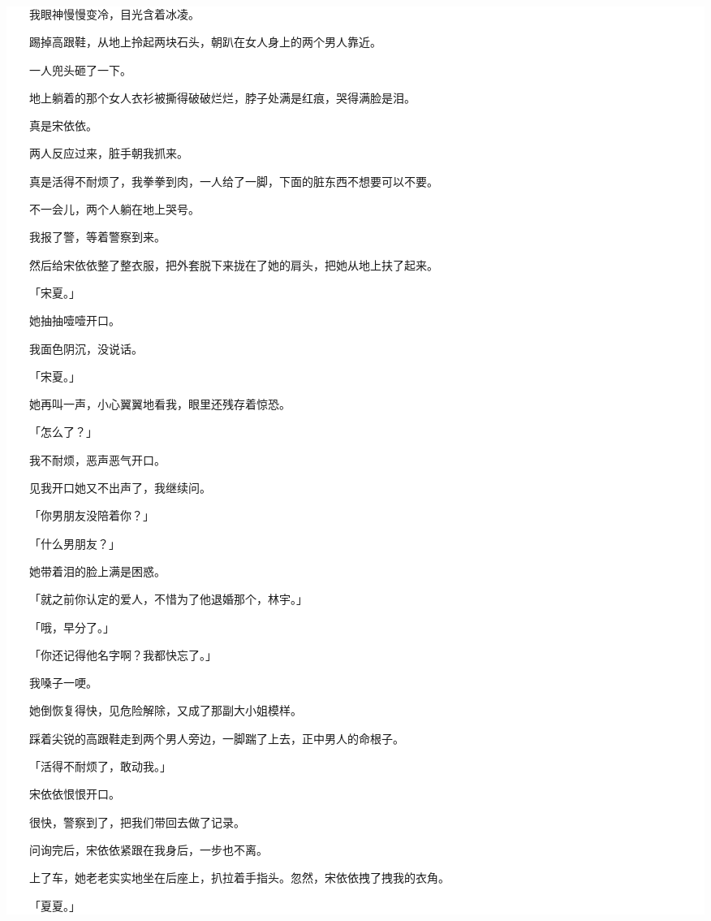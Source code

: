 &emsp;&emsp;我眼神慢慢变冷，目光含着冰凌。  
  
&emsp;&emsp;踢掉高跟鞋，从地上拎起两块石头，朝趴在女人身上的两个男人靠近。  
  
&emsp;&emsp;一人兜头砸了一下。  
  
&emsp;&emsp;地上躺着的那个女人衣衫被撕得破破烂烂，脖子处满是红痕，哭得满脸是泪。  
  
&emsp;&emsp;真是宋依依。  
  
&emsp;&emsp;两人反应过来，脏手朝我抓来。  
  
&emsp;&emsp;真是活得不耐烦了，我拳拳到肉，一人给了一脚，下面的脏东西不想要可以不要。  
  
&emsp;&emsp;不一会儿，两个人躺在地上哭号。  
  
&emsp;&emsp;我报了警，等着警察到来。  
  
&emsp;&emsp;然后给宋依依整了整衣服，把外套脱下来拢在了她的肩头，把她从地上扶了起来。  
  
&emsp;&emsp;「宋夏。」  
  
&emsp;&emsp;她抽抽噎噎开口。  
  
&emsp;&emsp;我面色阴沉，没说话。  
  
&emsp;&emsp;「宋夏。」  
  
&emsp;&emsp;她再叫一声，小心翼翼地看我，眼里还残存着惊恐。  
  
&emsp;&emsp;「怎么了？」  
  
&emsp;&emsp;我不耐烦，恶声恶气开口。  
  
&emsp;&emsp;见我开口她又不出声了，我继续问。  
  
&emsp;&emsp;「你男朋友没陪着你？」  
  
&emsp;&emsp;「什么男朋友？」  
  
&emsp;&emsp;她带着泪的脸上满是困惑。  
  
&emsp;&emsp;「就之前你认定的爱人，不惜为了他退婚那个，林宇。」  
  
&emsp;&emsp;「哦，早分了。」  
  
&emsp;&emsp;「你还记得他名字啊？我都快忘了。」  
  
&emsp;&emsp;我嗓子一哽。  
  
&emsp;&emsp;她倒恢复得快，见危险解除，又成了那副大小姐模样。  
  
&emsp;&emsp;踩着尖锐的高跟鞋走到两个男人旁边，一脚踹了上去，正中男人的命根子。  
  
&emsp;&emsp;「活得不耐烦了，敢动我。」  
  
&emsp;&emsp;宋依依恨恨开口。  
  
&emsp;&emsp;很快，警察到了，把我们带回去做了记录。  
  
&emsp;&emsp;问询完后，宋依依紧跟在我身后，一步也不离。  
  
&emsp;&emsp;上了车，她老老实实地坐在后座上，扒拉着手指头。忽然，宋依依拽了拽我的衣角。  
  
&emsp;&emsp;「夏夏。」  
  